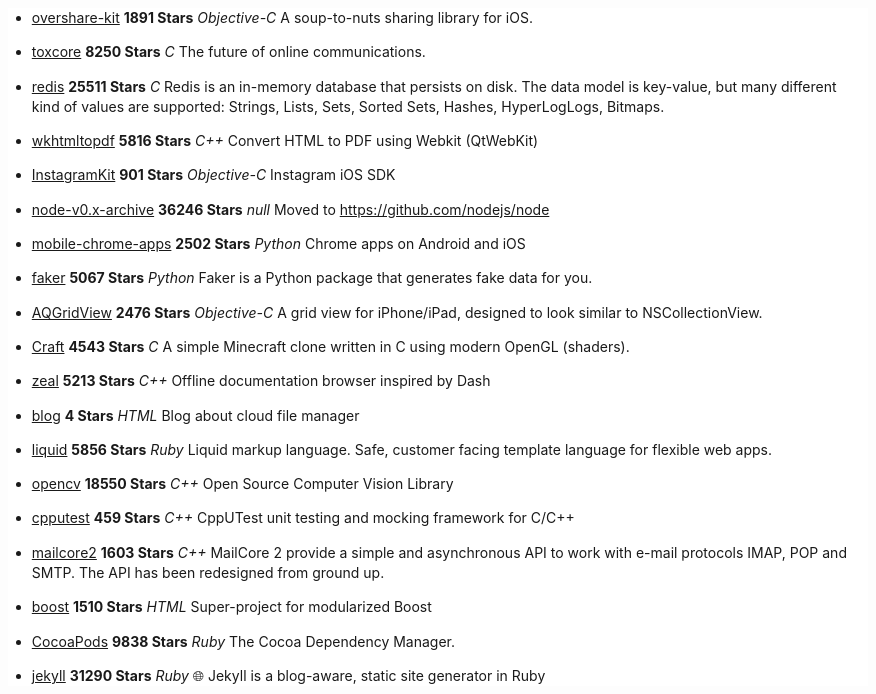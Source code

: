 - [overshare-kit](https://github.com/overshare/overshare-kit) **1891 Stars** *Objective-C* 
A soup-to-nuts sharing library for iOS.

- [toxcore](https://github.com/irungentoo/toxcore) **8250 Stars** *C* 
The future of online communications.

- [redis](https://github.com/antirez/redis) **25511 Stars** *C* 
Redis is an in-memory database that persists on disk. The data model is key-value, but many different kind of values are supported: Strings, Lists, Sets, Sorted Sets, Hashes, HyperLogLogs, Bitmaps.

- [wkhtmltopdf](https://github.com/wkhtmltopdf/wkhtmltopdf) **5816 Stars** *C++* 
Convert HTML to PDF using Webkit (QtWebKit)

- [InstagramKit](https://github.com/shyambhat/InstagramKit) **901 Stars** *Objective-C* 
Instagram iOS SDK

- [node-v0.x-archive](https://github.com/nodejs/node-v0.x-archive) **36246 Stars** *null* 
Moved to https://github.com/nodejs/node

- [mobile-chrome-apps](https://github.com/MobileChromeApps/mobile-chrome-apps) **2502 Stars** *Python* 
Chrome apps on Android and iOS

- [faker](https://github.com/joke2k/faker) **5067 Stars** *Python* 
Faker is a Python package that generates fake data for you.

- [AQGridView](https://github.com/AlanQuatermain/AQGridView) **2476 Stars** *Objective-C* 
A grid view for iPhone/iPad, designed to look similar to NSCollectionView.

- [Craft](https://github.com/fogleman/Craft) **4543 Stars** *C* 
A simple Minecraft clone written in C using modern OpenGL (shaders).

- [zeal](https://github.com/zealdocs/zeal) **5213 Stars** *C++* 
Offline documentation browser inspired by Dash

- [blog](https://github.com/cloudcmd/blog) **4 Stars** *HTML* 
Blog about cloud file manager

- [liquid](https://github.com/Shopify/liquid) **5856 Stars** *Ruby* 
Liquid markup language. Safe, customer facing template language for flexible web apps. 

- [opencv](https://github.com/opencv/opencv) **18550 Stars** *C++* 
Open Source Computer Vision Library

- [cpputest](https://github.com/cpputest/cpputest) **459 Stars** *C++* 
CppUTest unit testing and mocking framework for C/C++

- [mailcore2](https://github.com/MailCore/mailcore2) **1603 Stars** *C++* 
MailCore 2 provide a simple and asynchronous API to work with e-mail protocols IMAP, POP and SMTP. The API has been redesigned from ground up.

- [boost](https://github.com/boostorg/boost) **1510 Stars** *HTML* 
Super-project for modularized Boost

- [CocoaPods](https://github.com/CocoaPods/CocoaPods) **9838 Stars** *Ruby* 
The Cocoa Dependency Manager.

- [jekyll](https://github.com/jekyll/jekyll) **31290 Stars** *Ruby* 
:globe_with_meridians: Jekyll is a blog-aware, static site generator in Ruby
